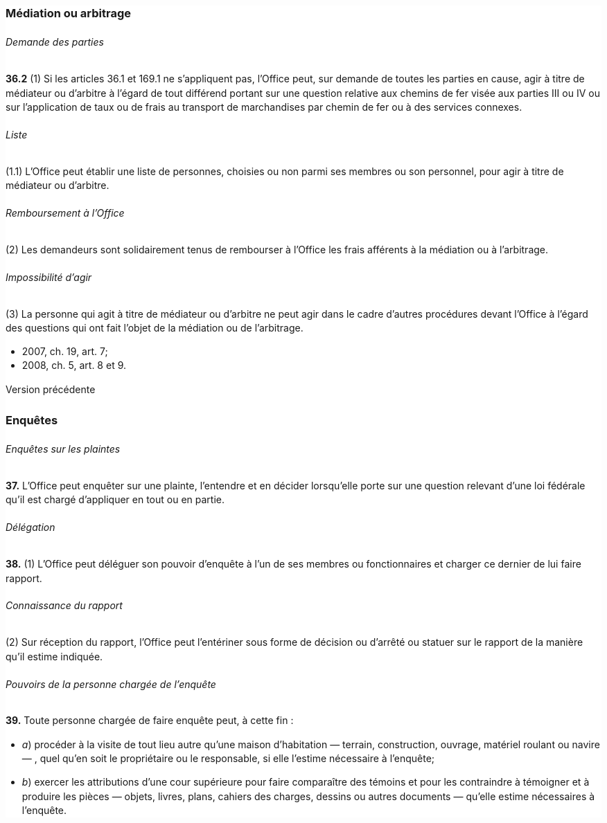 ### Médiation ou arbitrage

###### Demande des parties

**36.2** (1) Si les articles 36.1 et 169.1 ne s’appliquent pas, l’Office peut, sur demande de toutes les parties en cause, agir à titre de médiateur ou d’arbitre à l’égard de tout différend portant sur une question relative aux chemins de fer visée aux parties III ou IV ou sur l’application de taux ou de frais au transport de marchandises par chemin de fer ou à des services connexes.

###### Liste

(1.1) L’Office peut établir une liste de personnes, choisies ou non parmi ses membres ou son personnel, pour agir à titre de médiateur ou d’arbitre.

###### Remboursement à l’Office

(2) Les demandeurs sont solidairement tenus de rembourser à l’Office les frais afférents à la médiation ou à l’arbitrage.

###### Impossibilité d’agir

(3) La personne qui agit à titre de médiateur ou d’arbitre ne peut agir dans le cadre d’autres procédures devant l’Office à l’égard des questions qui ont fait l’objet de la médiation ou de l’arbitrage.

  * 2007, ch. 19, art. 7;
  * 2008, ch. 5, art. 8 et 9.

Version précédente

### Enquêtes

###### Enquêtes sur les plaintes

**37.** L’Office peut enquêter sur une plainte, l’entendre et en décider lorsqu’elle porte sur une question relevant d’une loi fédérale qu’il est chargé d’appliquer en tout ou en partie.

###### Délégation

**38.** (1) L’Office peut déléguer son pouvoir d’enquête à l’un de ses membres ou fonctionnaires et charger ce dernier de lui faire rapport.

###### Connaissance du rapport

(2) Sur réception du rapport, l’Office peut l’entériner sous forme de décision ou d’arrêté ou statuer sur le rapport de la manière qu’il estime indiquée.

###### Pouvoirs de la personne chargée de l’enquête

**39.** Toute personne chargée de faire enquête peut, à cette fin :

  * _a_) procéder à la visite de tout lieu autre qu’une maison d’habitation — terrain, construction, ouvrage, matériel roulant ou navire — , quel qu’en soit le propriétaire ou le responsable, si elle l’estime nécessaire à l’enquête;

  * _b_) exercer les attributions d’une cour supérieure pour faire comparaître des témoins et pour les contraindre à témoigner et à produire les pièces — objets, livres, plans, cahiers des charges, dessins ou autres documents — qu’elle estime nécessaires à l’enquête.
